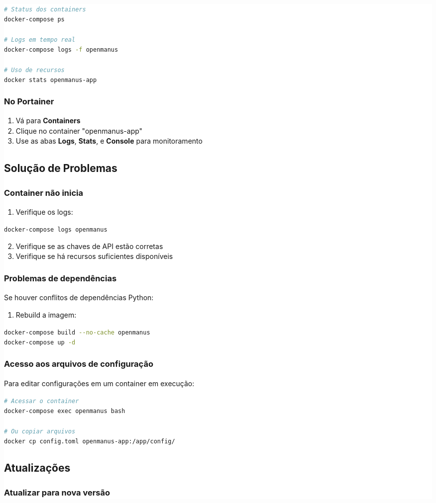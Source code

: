 ```bash
# Status dos containers
docker-compose ps

# Logs em tempo real
docker-compose logs -f openmanus

# Uso de recursos
docker stats openmanus-app
```

### No Portainer

1. Vá para **Containers**
2. Clique no container "openmanus-app"
3. Use as abas **Logs**, **Stats**, e **Console** para monitoramento

## Solução de Problemas

### Container não inicia

1. Verifique os logs:
```bash
docker-compose logs openmanus
```

2. Verifique se as chaves de API estão corretas
3. Verifique se há recursos suficientes disponíveis

### Problemas de dependências

Se houver conflitos de dependências Python:

1. Rebuild a imagem:
```bash
docker-compose build --no-cache openmanus
docker-compose up -d
```

### Acesso aos arquivos de configuração

Para editar configurações em um container em execução:

```bash
# Acessar o container
docker-compose exec openmanus bash

# Ou copiar arquivos
docker cp config.toml openmanus-app:/app/config/
```

## Atualizações

### Atualizar para nova versão
